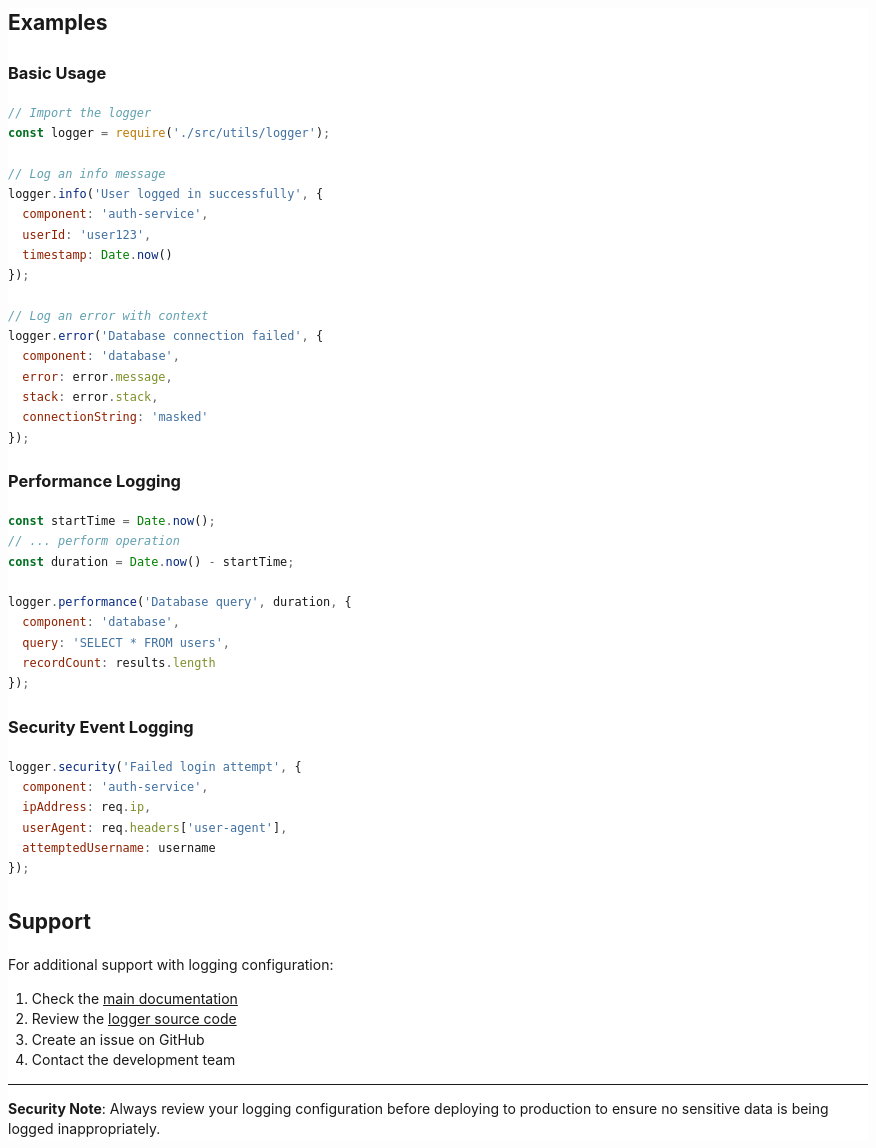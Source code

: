 ## Examples

### Basic Usage
```javascript
// Import the logger
const logger = require('./src/utils/logger');

// Log an info message
logger.info('User logged in successfully', {
  component: 'auth-service',
  userId: 'user123',
  timestamp: Date.now()
});

// Log an error with context
logger.error('Database connection failed', {
  component: 'database',
  error: error.message,
  stack: error.stack,
  connectionString: 'masked'
});
```

### Performance Logging
```javascript
const startTime = Date.now();
// ... perform operation
const duration = Date.now() - startTime;

logger.performance('Database query', duration, {
  component: 'database',
  query: 'SELECT * FROM users',
  recordCount: results.length
});
```

### Security Event Logging
```javascript
logger.security('Failed login attempt', {
  component: 'auth-service',
  ipAddress: req.ip,
  userAgent: req.headers['user-agent'],
  attemptedUsername: username
});
```

## Support

For additional support with logging configuration:

1. Check the [main documentation](../README.md)
2. Review the [logger source code](../src/utils/logger.js)
3. Create an issue on GitHub
4. Contact the development team

---

**Security Note**: Always review your logging configuration before deploying to production to ensure no sensitive data is being logged inappropriately.

